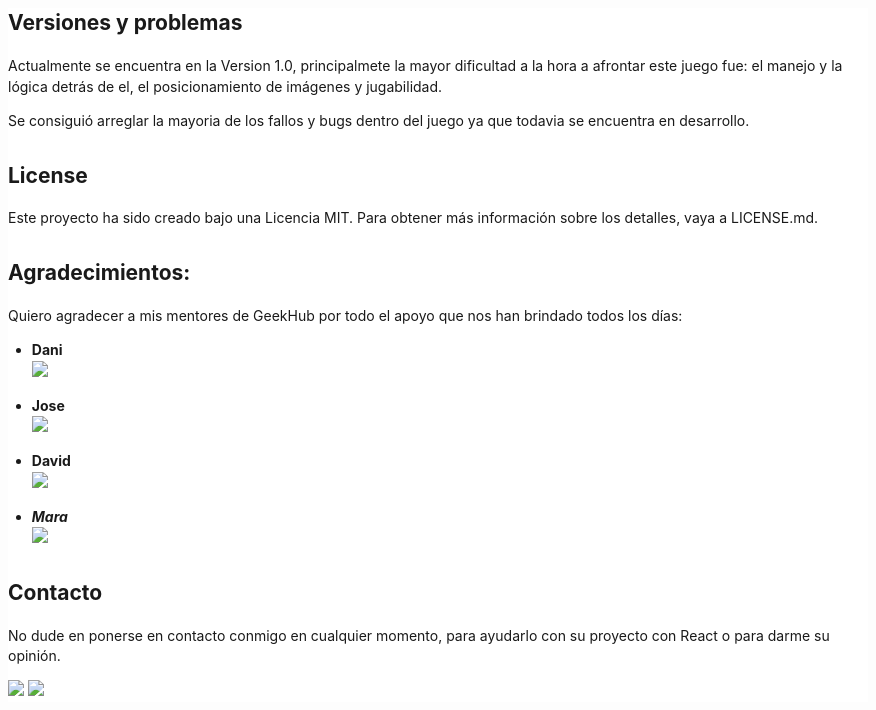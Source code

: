 
## Versiones y problemas
Actualmente se encuentra en la Version 1.0, principalmete la mayor dificultad a la hora a afrontar este juego fue: el manejo y la lógica detrás de el, el posicionamiento de imágenes y jugabilidad. 

Se consiguió arreglar la mayoria de los fallos y bugs dentro del juego ya que todavia se encuentra en desarrollo.

## License
Este proyecto ha sido creado bajo una Licencia MIT. Para obtener más información sobre los detalles, vaya a LICENSE.md.

## Agradecimientos:

Quiero agradecer a mis mentores de GeekHub por todo el apoyo que nos han brindado todos los días:
- **Dani**  
<a href="https://github.com/Dave86dev" target="_blank"><img src="https://img.shields.io/badge/github-24292F?style=for-the-badge&logo=github&logoColor=white" target="_blank"></a> 

- **Jose**  
<a href="https://github.com/JoseMarin" target="_blank"><img src="https://img.shields.io/badge/github-24292F?style=for-the-badge&logo=github&logoColor=white" target="_blank"></a> 

- **David**  
<a href="https://www.github.com/userGithub/" target="_blank"><img src="https://img.shields.io/badge/github-24292F?style=for-the-badge&logo=github&logoColor=red" target="_blank"></a>

- ***Mara***  
<a href="https://github.com/MaraScampini" target="_blank"><img src="https://img.shields.io/badge/github-24292F?style=for-the-badge&logo=github&logoColor=green" target="_blank"></a> 

## Contacto

No dude en ponerse en contacto conmigo en cualquier momento, para ayudarlo con su proyecto con React o para darme su opinión.

<a href = "https://github.com/Marcos1326"><img src="https://img.shields.io/badge/github-24292F?style=for-the-badge&logo=github&logoColor=green" target="_blank"></a>
<a href="https://www.linkedin.com/in/marcosgarridofsd/" target="_blank"><img src="https://img.shields.io/badge/-LinkedIn-%230077B5?style=for-the-badge&logo=linkedin&logoColor=white" target="_blank"></a> 
</p>
